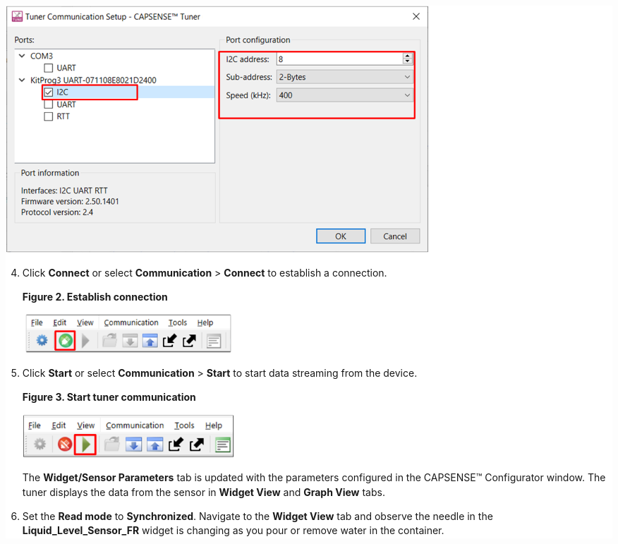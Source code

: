    <img src="images/tuner-comm-setup.png" alt="Figure 1" width="600"/> 

4. Click **Connect** or select **Communication** > **Connect** to establish a connection.

   **Figure 2. Establish connection**

   <img src="images/tuner-connect.png" alt="Figure 2" width="300"/>


5. Click **Start** or select **Communication** > **Start** to start data streaming from the device.

   **Figure 3. Start tuner communication**

   <img src="images/tuner-start.png" alt="Figure 3" width="300"/>

   The **Widget/Sensor Parameters** tab is updated with the parameters configured in the CAPSENSE&trade; Configurator window. The tuner displays the data from the sensor in **Widget View** and **Graph View** tabs.

6. Set the **Read mode** to **Synchronized**. Navigate to the **Widget View** tab and observe the needle in the **Liquid_Level_Sensor_FR** widget is changing as you pour or remove water in the container.
